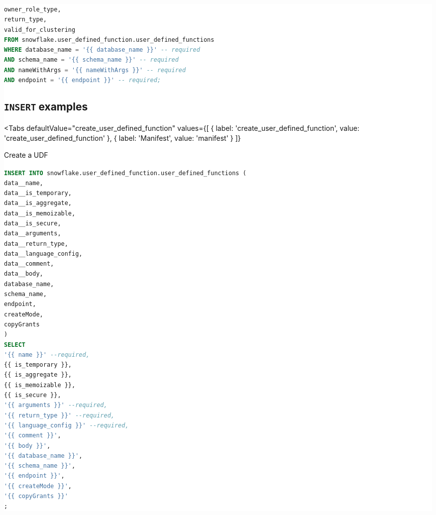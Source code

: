 ```sql
owner_role_type,
return_type,
valid_for_clustering
FROM snowflake.user_defined_function.user_defined_functions
WHERE database_name = '{{ database_name }}' -- required
AND schema_name = '{{ schema_name }}' -- required
AND nameWithArgs = '{{ nameWithArgs }}' -- required
AND endpoint = '{{ endpoint }}' -- required;
```
</TabItem>
</Tabs>


## `INSERT` examples

<Tabs
    defaultValue="create_user_defined_function"
    values={[
        { label: 'create_user_defined_function', value: 'create_user_defined_function' },
        { label: 'Manifest', value: 'manifest' }
    ]}
>
<TabItem value="create_user_defined_function">

Create a UDF

```sql
INSERT INTO snowflake.user_defined_function.user_defined_functions (
data__name,
data__is_temporary,
data__is_aggregate,
data__is_memoizable,
data__is_secure,
data__arguments,
data__return_type,
data__language_config,
data__comment,
data__body,
database_name,
schema_name,
endpoint,
createMode,
copyGrants
)
SELECT 
'{{ name }}' --required,
{{ is_temporary }},
{{ is_aggregate }},
{{ is_memoizable }},
{{ is_secure }},
'{{ arguments }}' --required,
'{{ return_type }}' --required,
'{{ language_config }}' --required,
'{{ comment }}',
'{{ body }}',
'{{ database_name }}',
'{{ schema_name }}',
'{{ endpoint }}',
'{{ createMode }}',
'{{ copyGrants }}'
;
```
</TabItem>
<TabItem value="manifest">
